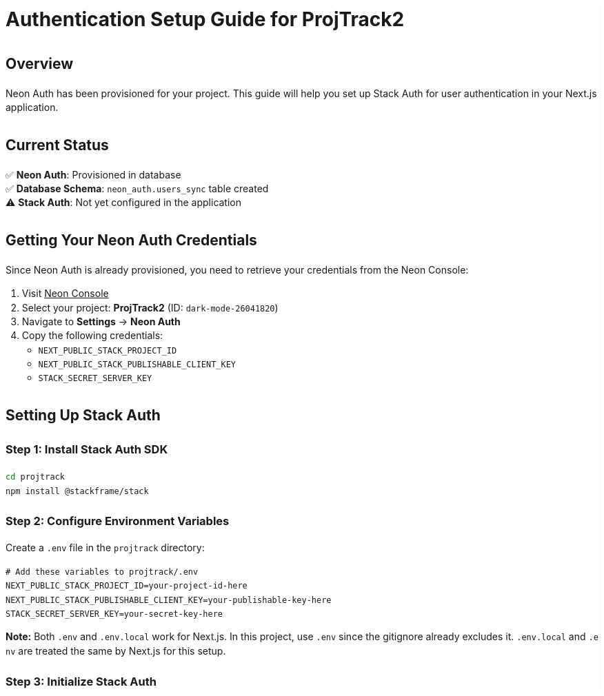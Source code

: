 # Authentication Setup Guide for ProjTrack2

## Overview

Neon Auth has been provisioned for your project. This guide will help you set up Stack Auth for user authentication in your Next.js application.

## Current Status

✅ **Neon Auth**: Provisioned in database  
✅ **Database Schema**: `neon_auth.users_sync` table created  
⚠️ **Stack Auth**: Not yet configured in the application

## Getting Your Neon Auth Credentials

Since Neon Auth is already provisioned, you need to retrieve your credentials from the Neon Console:

1. Visit [Neon Console](https://console.neon.tech)
2. Select your project: **ProjTrack2** (ID: `dark-mode-26041820`)
3. Navigate to **Settings** → **Neon Auth**
4. Copy the following credentials:
   - `NEXT_PUBLIC_STACK_PROJECT_ID`
   - `NEXT_PUBLIC_STACK_PUBLISHABLE_CLIENT_KEY`
   - `STACK_SECRET_SERVER_KEY`

## Setting Up Stack Auth

### Step 1: Install Stack Auth SDK

```bash
cd projtrack
npm install @stackframe/stack
```

### Step 2: Configure Environment Variables

Create a `.env` file in the `projtrack` directory:

```env
# Add these variables to projtrack/.env
NEXT_PUBLIC_STACK_PROJECT_ID=your-project-id-here
NEXT_PUBLIC_STACK_PUBLISHABLE_CLIENT_KEY=your-publishable-key-here
STACK_SECRET_SERVER_KEY=your-secret-key-here
```

**Note:** Both `.env` and `.env.local` work for Next.js. In this project, use `.env` since the gitignore already excludes it. `.env.local` and `.env` are treated the same by Next.js for this setup.

### Step 3: Initialize Stack Auth
